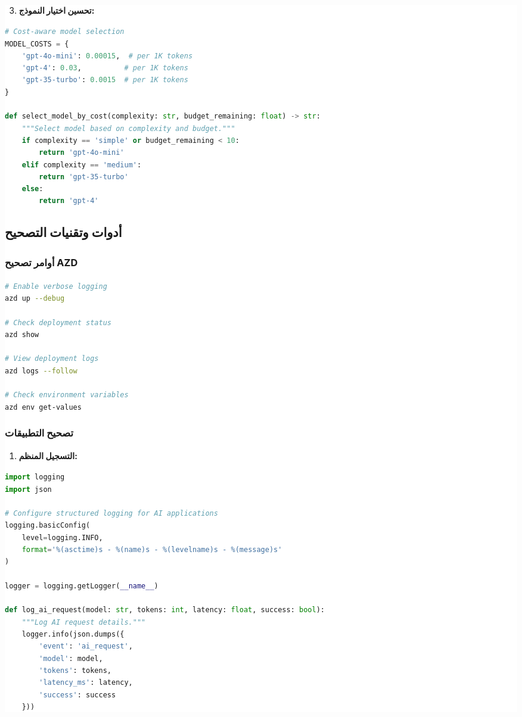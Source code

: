 3. **تحسين اختيار النموذج:**
```python
# Cost-aware model selection
MODEL_COSTS = {
    'gpt-4o-mini': 0.00015,  # per 1K tokens
    'gpt-4': 0.03,          # per 1K tokens
    'gpt-35-turbo': 0.0015  # per 1K tokens
}

def select_model_by_cost(complexity: str, budget_remaining: float) -> str:
    """Select model based on complexity and budget."""
    if complexity == 'simple' or budget_remaining < 10:
        return 'gpt-4o-mini'
    elif complexity == 'medium':
        return 'gpt-35-turbo'
    else:
        return 'gpt-4'
```

## أدوات وتقنيات التصحيح

### أوامر تصحيح AZD

```bash
# Enable verbose logging
azd up --debug

# Check deployment status
azd show

# View deployment logs
azd logs --follow

# Check environment variables
azd env get-values
```

### تصحيح التطبيقات

1. **التسجيل المنظم:**
```python
import logging
import json

# Configure structured logging for AI applications
logging.basicConfig(
    level=logging.INFO,
    format='%(asctime)s - %(name)s - %(levelname)s - %(message)s'
)

logger = logging.getLogger(__name__)

def log_ai_request(model: str, tokens: int, latency: float, success: bool):
    """Log AI request details."""
    logger.info(json.dumps({
        'event': 'ai_request',
        'model': model,
        'tokens': tokens,
        'latency_ms': latency,
        'success': success
    }))
```
